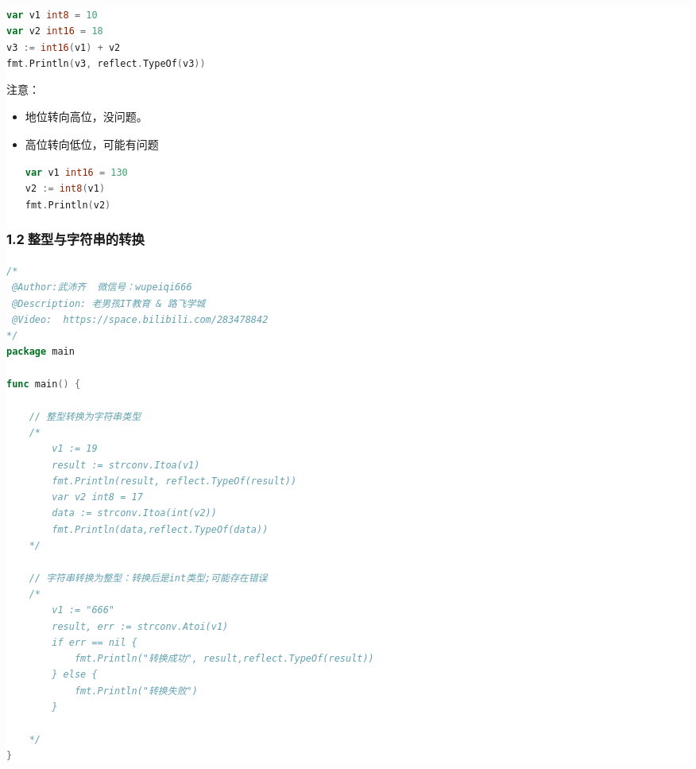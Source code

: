 ```go
var v1 int8 = 10
var v2 int16 = 18
v3 := int16(v1) + v2
fmt.Println(v3, reflect.TypeOf(v3))
```

注意：

- 地位转向高位，没问题。

- 高位转向低位，可能有问题

  ```go
  var v1 int16 = 130
  v2 := int8(v1)
  fmt.Println(v2)
  ```

  

### 1.2 整型与字符串的转换

```go
/*
 @Author:武沛齐  微信号：wupeiqi666
 @Description: 老男孩IT教育 & 路飞学城
 @Video:  https://space.bilibili.com/283478842
*/
package main

func main() {

	// 整型转换为字符串类型
	/*
		v1 := 19
		result := strconv.Itoa(v1)
		fmt.Println(result, reflect.TypeOf(result))
		var v2 int8 = 17
		data := strconv.Itoa(int(v2))
		fmt.Println(data,reflect.TypeOf(data))
	*/

	// 字符串转换为整型：转换后是int类型;可能存在错误
	/*
		v1 := "666"
		result, err := strconv.Atoi(v1)
		if err == nil {
			fmt.Println("转换成功", result,reflect.TypeOf(result))
		} else {
			fmt.Println("转换失败")
		}
	
	*/
}
```
